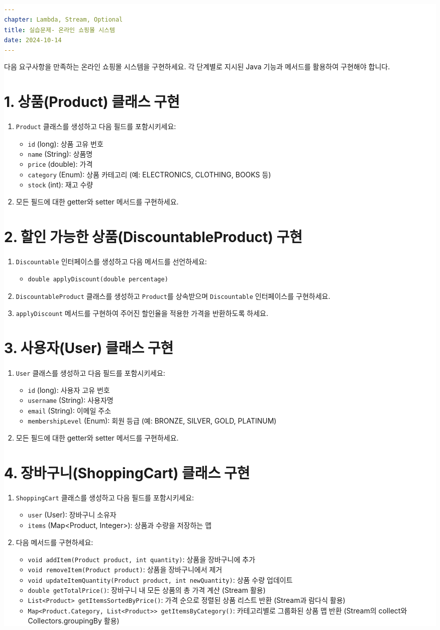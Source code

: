 ```yaml
---
chapter: Lambda, Stream, Optional
title: 실습문제- 온라인 쇼핑몰 시스템
date: 2024-10-14
---
```


다음 요구사항을 만족하는 온라인 쇼핑몰 시스템을 구현하세요. 각 단계별로 지시된 Java 기능과 메서드를 활용하여 구현해야 합니다.

# 1. 상품(Product) 클래스 구현

1. `Product` 클래스를 생성하고 다음 필드를 포함시키세요:
    - `id` (long): 상품 고유 번호
    - `name` (String): 상품명
    - `price` (double): 가격
    - `category` (Enum): 상품 카테고리 (예: ELECTRONICS, CLOTHING, BOOKS 등)
    - `stock` (int): 재고 수량

2. 모든 필드에 대한 getter와 setter 메서드를 구현하세요.

# 2. 할인 가능한 상품(DiscountableProduct) 구현

1. `Discountable` 인터페이스를 생성하고 다음 메서드를 선언하세요:
    - `double applyDiscount(double percentage)`

2. `DiscountableProduct` 클래스를 생성하고 `Product`를 상속받으며 `Discountable` 인터페이스를 구현하세요.

3. `applyDiscount` 메서드를 구현하여 주어진 할인율을 적용한 가격을 반환하도록 하세요.

# 3. 사용자(User) 클래스 구현

1. `User` 클래스를 생성하고 다음 필드를 포함시키세요:
    - `id` (long): 사용자 고유 번호
    - `username` (String): 사용자명
    - `email` (String): 이메일 주소
    - `membershipLevel` (Enum): 회원 등급 (예: BRONZE, SILVER, GOLD, PLATINUM)

2. 모든 필드에 대한 getter와 setter 메서드를 구현하세요.

# 4. 장바구니(ShoppingCart) 클래스 구현

1. `ShoppingCart` 클래스를 생성하고 다음 필드를 포함시키세요:
    - `user` (User): 장바구니 소유자
    - `items` (Map<Product, Integer>): 상품과 수량을 저장하는 맵

2. 다음 메서드를 구현하세요:
    - `void addItem(Product product, int quantity)`: 상품을 장바구니에 추가
    - `void removeItem(Product product)`: 상품을 장바구니에서 제거
    - `void updateItemQuantity(Product product, int newQuantity)`: 상품 수량 업데이트
    - `double getTotalPrice()`: 장바구니 내 모든 상품의 총 가격 계산 (Stream 활용)
    - `List<Product> getItemsSortedByPrice()`: 가격 순으로 정렬된 상품 리스트 반환 (Stream과 람다식 활용)
    - `Map<Product.Category, List<Product>> getItemsByCategory()`: 카테고리별로 그룹화된 상품 맵 반환 (Stream의 collect와
      Collectors.groupingBy 활용)
